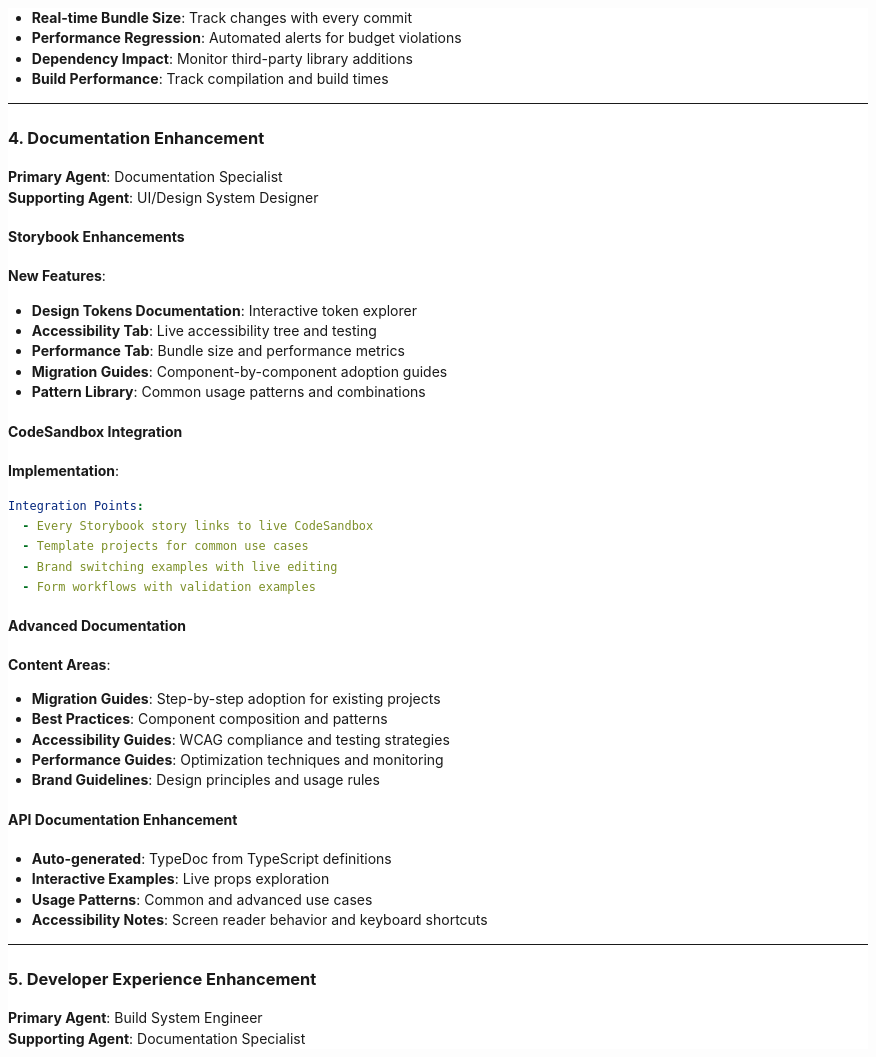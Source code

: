 - **Real-time Bundle Size**: Track changes with every commit
- **Performance Regression**: Automated alerts for budget violations
- **Dependency Impact**: Monitor third-party library additions
- **Build Performance**: Track compilation and build times

---

### 4. Documentation Enhancement

**Primary Agent**: Documentation Specialist  
**Supporting Agent**: UI/Design System Designer

#### Storybook Enhancements

**New Features**:

- **Design Tokens Documentation**: Interactive token explorer
- **Accessibility Tab**: Live accessibility tree and testing
- **Performance Tab**: Bundle size and performance metrics
- **Migration Guides**: Component-by-component adoption guides
- **Pattern Library**: Common usage patterns and combinations

#### CodeSandbox Integration

**Implementation**:

```yaml
Integration Points:
  - Every Storybook story links to live CodeSandbox
  - Template projects for common use cases
  - Brand switching examples with live editing
  - Form workflows with validation examples
```

#### Advanced Documentation

**Content Areas**:

- **Migration Guides**: Step-by-step adoption for existing projects
- **Best Practices**: Component composition and patterns
- **Accessibility Guides**: WCAG compliance and testing strategies
- **Performance Guides**: Optimization techniques and monitoring
- **Brand Guidelines**: Design principles and usage rules

#### API Documentation Enhancement

- **Auto-generated**: TypeDoc from TypeScript definitions
- **Interactive Examples**: Live props exploration
- **Usage Patterns**: Common and advanced use cases
- **Accessibility Notes**: Screen reader behavior and keyboard shortcuts

---

### 5. Developer Experience Enhancement

**Primary Agent**: Build System Engineer  
**Supporting Agent**: Documentation Specialist
